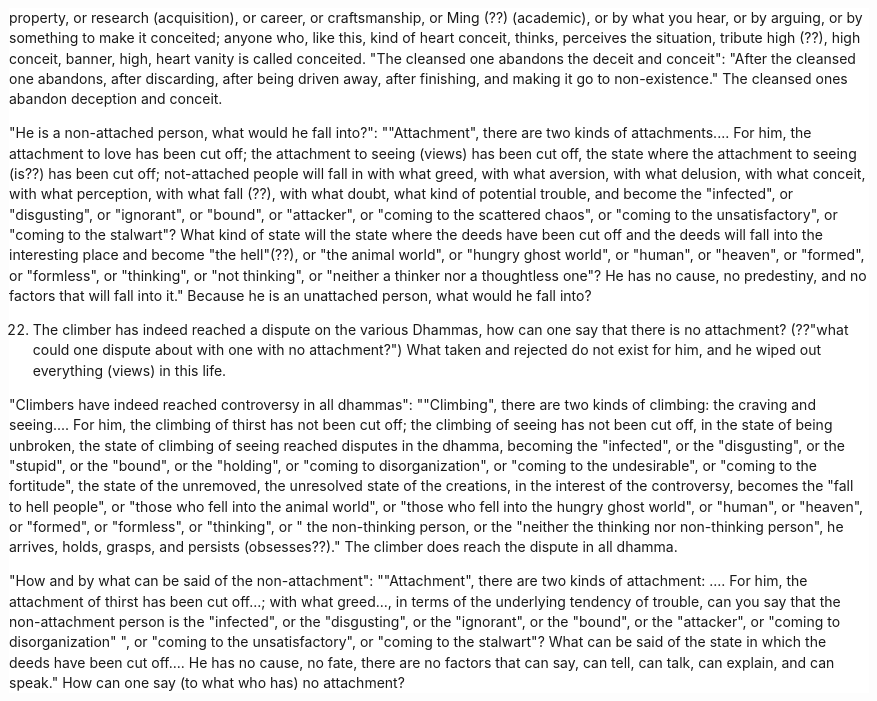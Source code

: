 property, or research (acquisition), or career, or craftsmanship, or Ming (??)
(academic), or by what you hear, or by arguing, or by something to make it
conceited; anyone who, like this, kind of heart conceit, thinks, perceives the
situation, tribute high (??), high conceit, banner, high, heart vanity is called
conceited. "The cleansed one abandons the deceit and conceit": "After the
cleansed one abandons, after discarding, after being driven away, after
finishing, and making it go to non-existence." The cleansed ones abandon
deception and conceit.

"He is a non-attached person, what would he fall into?": ""Attachment", there
are two kinds of attachments.... For him, the attachment to love has been cut
off; the attachment to seeing (views) has been cut off, the state where the
attachment to seeing (is??) has been cut off; not-attached people will fall in
with what greed, with what aversion, with what delusion, with what conceit, with
what perception, with what fall (??), with what doubt, what kind of potential
trouble,  and become the "infected", or "disgusting", or "ignorant", or "bound",
or "attacker", or "coming to the scattered chaos", or "coming to the
unsatisfactory", or "coming to the stalwart"? What kind of state will the state
where the deeds have been cut off and the deeds will fall into the interesting
place and become "the hell"(??), or "the animal world", or "hungry ghost world",
or "human", or "heaven", or "formed", or "formless", or "thinking", or "not
thinking", or "neither a thinker nor a thoughtless one"? He has no cause, no
predestiny, and no factors that will fall into it." Because he is an unattached
person, what would he fall into?

22. The climber has indeed reached a dispute on the various Dhammas, how can one
    say that there is no attachment? (??"what could one dispute about with one
    with no attachment?")
What taken and rejected do not exist for him, and he wiped out everything
    (views) in this life.

"Climbers have indeed reached controversy in all dhammas": ""Climbing", there
are two kinds of climbing: the craving and seeing.... For him, the climbing of
thirst has not been cut off; the climbing of seeing has not been cut off, in the
state of being unbroken, the state of climbing of seeing reached disputes in the
dhamma, becoming the "infected", or the "disgusting", or the "stupid", or the
"bound", or the "holding", or "coming to disorganization", or "coming to the
undesirable", or "coming to the fortitude", the state of the unremoved, the
unresolved state of the creations, in the interest of the controversy, becomes
the "fall to hell people", or "those who fell into the animal world", or "those
who fell into the hungry ghost world", or "human", or "heaven", or "formed", or
"formless", or "thinking", or " the non-thinking person, or the "neither the
thinking nor non-thinking person", he arrives, holds, grasps, and persists
(obsesses??)." The climber does reach the dispute in all dhamma.

"How and by what can be said of the non-attachment": ""Attachment", there are
two kinds of attachment: .... For him, the attachment of thirst has been cut
off...; with what greed..., in terms of the underlying tendency of trouble, can
you say that the non-attachment person is the "infected", or the "disgusting",
or the "ignorant", or the "bound", or the "attacker", or "coming to
disorganization" ", or "coming to the unsatisfactory", or "coming to the
stalwart"? What can be said of the state in which the deeds have been cut
off.... He has no cause, no fate, there are no factors that can say, can tell,
can talk, can explain, and can speak." How can one say (to what who has) no
attachment?
